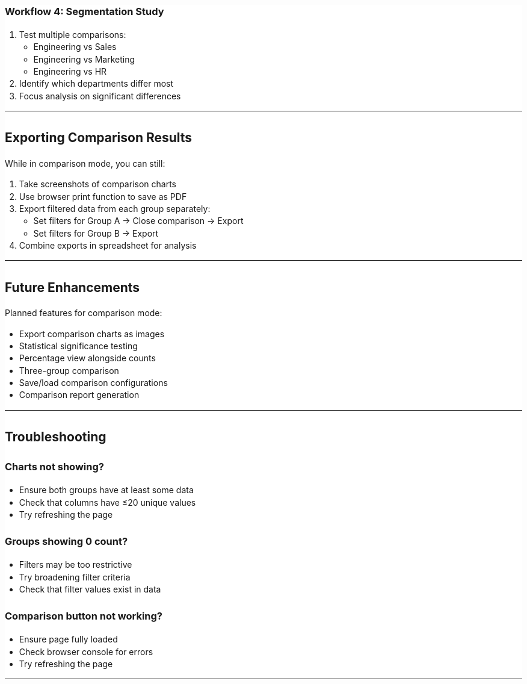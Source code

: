 ### Workflow 4: Segmentation Study
1. Test multiple comparisons:
   - Engineering vs Sales
   - Engineering vs Marketing
   - Engineering vs HR
2. Identify which departments differ most
3. Focus analysis on significant differences

---

## Exporting Comparison Results

While in comparison mode, you can still:
1. Take screenshots of comparison charts
2. Use browser print function to save as PDF
3. Export filtered data from each group separately:
   - Set filters for Group A → Close comparison → Export
   - Set filters for Group B → Export
4. Combine exports in spreadsheet for analysis

---

## Future Enhancements

Planned features for comparison mode:
- Export comparison charts as images
- Statistical significance testing
- Percentage view alongside counts
- Three-group comparison
- Save/load comparison configurations
- Comparison report generation

---

## Troubleshooting

### Charts not showing?
- Ensure both groups have at least some data
- Check that columns have ≤20 unique values
- Try refreshing the page

### Groups showing 0 count?
- Filters may be too restrictive
- Try broadening filter criteria
- Check that filter values exist in data

### Comparison button not working?
- Ensure page fully loaded
- Check browser console for errors
- Try refreshing the page

---